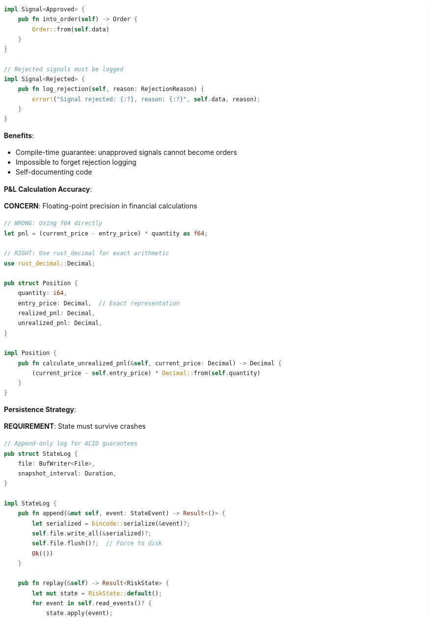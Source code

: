```rust
impl Signal<Approved> {
    pub fn into_order(self) -> Order {
        Order::from(self.data)
    }
}

// Rejected signals must be logged
impl Signal<Rejected> {
    pub fn log_rejection(self, reason: RejectionReason) {
        error!("Signal rejected: {:?}, reason: {:?}", self.data, reason);
    }
}
```

**Benefits**:
- Compile-time guarantee: unapproved signals cannot become orders
- Impossible to forget rejection logging
- Self-documenting code

**P&L Calculation Accuracy**:

**CONCERN**: Floating-point precision in financial calculations

```rust
// WRONG: Using f64 directly
let pnl = (current_price - entry_price) * quantity as f64;

// RIGHT: Use rust_decimal for exact arithmetic
use rust_decimal::Decimal;

pub struct Position {
    quantity: i64,
    entry_price: Decimal,  // Exact representation
    realized_pnl: Decimal,
    unrealized_pnl: Decimal,
}

impl Position {
    pub fn calculate_unrealized_pnl(&self, current_price: Decimal) -> Decimal {
        (current_price - self.entry_price) * Decimal::from(self.quantity)
    }
}
```

**Persistence Strategy**:

**REQUIREMENT**: State must survive crashes

```rust
// Append-only log for ACID guarantees
pub struct StateLog {
    file: BufWriter<File>,
    snapshot_interval: Duration,
}

impl StateLog {
    pub fn append(&mut self, event: StateEvent) -> Result<()> {
        let serialized = bincode::serialize(&event)?;
        self.file.write_all(&serialized)?;
        self.file.flush()?;  // Force to disk
        Ok(())
    }

    pub fn replay(&self) -> Result<RiskState> {
        let mut state = RiskState::default();
        for event in self.read_events()? {
            state.apply(event);
```
